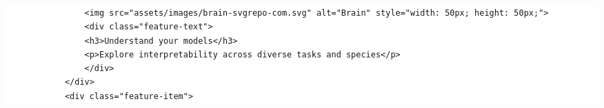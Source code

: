                     <img src="assets/images/brain-svgrepo-com.svg" alt="Brain" style="width: 50px; height: 50px;">
                    <div class="feature-text">
                    <h3>Understand your models</h3>
                    <p>Explore interpretability across diverse tasks and species</p>
                    </div>
                </div>
                <div class="feature-item">